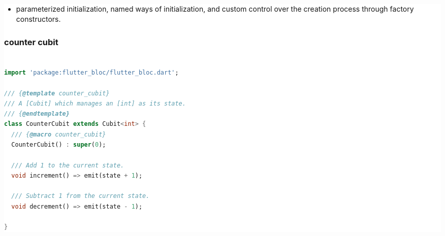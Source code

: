 - parameterized initialization, named ways of initialization, and custom control over the creation process through factory constructors.




### counter cubit
```dart

import 'package:flutter_bloc/flutter_bloc.dart';

/// {@template counter_cubit}
/// A [Cubit] which manages an [int] as its state.
/// {@endtemplate}
class CounterCubit extends Cubit<int> {
  /// {@macro counter_cubit}
  CounterCubit() : super(0);

  /// Add 1 to the current state.
  void increment() => emit(state + 1);

  /// Subtract 1 from the current state.
  void decrement() => emit(state - 1);

}
```




